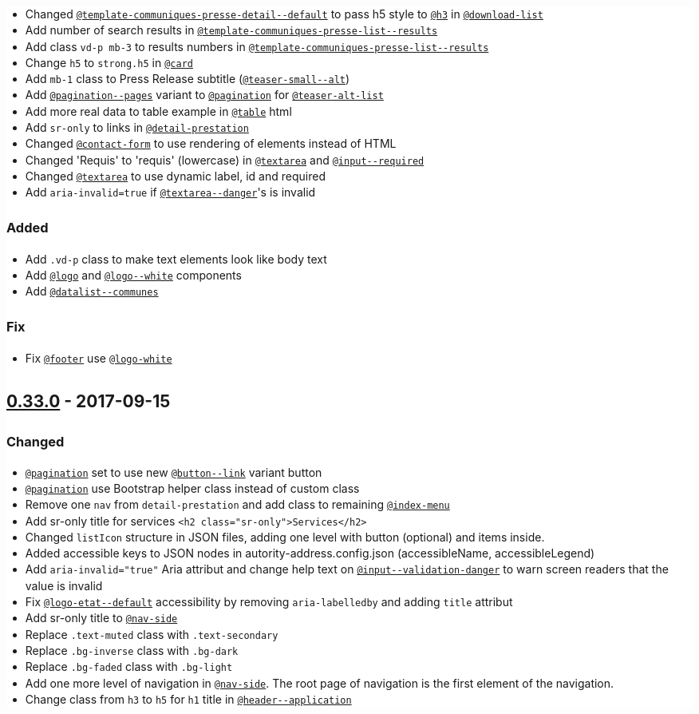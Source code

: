 - Changed [`@template-communiques-presse-detail--default`](../components/detail/template-communiques-presse-detail--default) to pass h5 style to [`@h3`](../components/detail/h3) in [`@download-list`](../components/detail/download-list)
- Add number of search results in [`@template-communiques-presse-list--results`](../components/detail/template-communiques-presse-list--results)
- Add class `vd-p mb-3` to results numbers in [`@template-communiques-presse-list--results`](../components/detail/template-communiques-presse-list--results)
- Change `h5` to `strong.h5` in [`@card`](../components/detail/card)
- Add `mb-1` class to Press Release subtitle ([`@teaser-small--alt`](../components/detail/teaser-small--alt))
- Add [`@pagination--pages`](../components/detail/pagination--pages) variant to [`@pagination`](../components/detail/pagination) for [`@teaser-alt-list`](../components/detail/teaser-alt-list)
- Add more real data to table example in [`@table`](../components/detail/table) html
- Add `sr-only` to links in [`@detail-prestation`](../components/detail/detail-prestation)
- Changed [`@contact-form`](../components/detail/contact-form) to use rendering of elements instead of HTML
- Changed 'Requis' to 'requis' (lowercase) in [`@textarea`](../components/detail/textarea) and [`@input--required`](../components/detail/input--required)
- Changed [`@textarea`](../components/detail/textarea) to use dynamic label, id and required
- Add `aria-invalid=true` if [`@textarea--danger`](../components/detail/textarea--danger)'s is invalid

### Added

- Add `.vd-p` class to make text elements look like body text
- Add [`@logo`](../components/detail/logo) and [`@logo--white`](../components/detail/logo--white) components
- Add [`@datalist--communes`](../components/detail/datalist--communes)

### Fix

- Fix [`@footer`](../components/detail/footer) use [`@logo-white`](../components/detail/logo-white)

## [0.33.0] - 2017-09-15

### Changed

- [`@pagination`](../components/detail/pagination) set to use new [`@button--link`](../components/detail/button--link) variant button
- [`@pagination`](../components/detail/pagination) use Bootstrap helper class instead of custom class
- Remove one `nav` from `detail-prestation` and add class to remaining [`@index-menu`](../components/detail/index-menu)
- Add sr-only title for services `<h2 class="sr-only">Services</h2>`
- Changed `listIcon` structure in JSON files, adding one level with button (optional) and items inside.
- Added accessible keys to JSON nodes in autority-address.config.json (accessibleName, accessibleLegend)
- Add `aria-invalid="true"` Aria attribut and change help text on
  [`@input--validation-danger`](../components/detail/input--validation-danger) to warn screen readers that the value is invalid
- Fix [`@logo-etat--default`](../components/detail/logo-etat--default) accessibility by removing `aria-labelledby` and
  adding `title` attribut
- Add sr-only title to [`@nav-side`](../components/detail/nav-side)
- Replace `.text-muted` class with `.text-secondary`
- Replace `.bg-inverse` class with `.bg-dark`
- Replace `.bg-faded` class with `.bg-light`
- Add one more level of navigation in [`@nav-side`](../components/detail/nav-side). The root page of navigation
  is the first element of the navigation.
- Change class from `h3` to `h5` for `h1` title in [`@header--application`](../components/detail/header--application)

[unreleased]: https://github.com/DSI-VD/foehn/compare/v1.7.0...HEAD
[1.7.0]: https://github.com/DSI-VD/foehn/compare/v1.6.0...v.1.7.0
[1.6.0]: https://github.com/DSI-VD/foehn/compare/v1.5.3...v.1.6.0
[1.5.3]: https://github.com/DSI-VD/foehn/compare/v1.5.2...v1.5.3
[1.5.2]: https://github.com/DSI-VD/foehn/compare/v1.5.1...v1.5.2
[1.5.1]: https://github.com/DSI-VD/foehn/compare/v1.5.0...v1.5.1
[1.5.0]: https://github.com/DSI-VD/foehn/compare/v1.4.0...v1.5.0
[1.4.0]: https://github.com/DSI-VD/foehn/compare/v1.3.0...v1.4.0
[1.3.0]: https://github.com/DSI-VD/foehn/compare/v1.2.0...v1.3.0
[1.2.0]: https://github.com/DSI-VD/foehn/compare/v1.1.2...v1.2.0
[1.1.2]: https://github.com/DSI-VD/foehn/compare/v1.1.1...v1.1.2
[1.1.1]: https://github.com/DSI-VD/foehn/compare/v1.1.0...v1.1.1
[1.1.0]: https://github.com/DSI-VD/foehn/compare/v1.0.6...v1.1.0
[1.0.6]: https://github.com/DSI-VD/foehn/compare/v1.0.5...v1.0.6
[1.0.5]: https://github.com/DSI-VD/foehn/compare/v1.0.4...v1.0.5
[1.0.4]: https://github.com/DSI-VD/foehn/compare/v1.0.3...v1.0.4
[1.0.3]: https://github.com/DSI-VD/foehn/compare/v1.0.2...v1.0.3
[1.0.2]: https://github.com/DSI-VD/foehn/compare/v1.0.1...v1.0.2
[1.0.1]: https://github.com/DSI-VD/foehn/compare/v1.0.0...v1.0.1
[1.0.0]: https://github.com/DSI-VD/foehn/compare/v0.54.0...v1.0.0
[0.54.0]: https://github.com/DSI-VD/foehn/compare/v0.53.0...v0.54.0
[0.53.0]: https://github.com/DSI-VD/foehn/compare/v0.52.2...v0.53.0
[0.52.2]: https://github.com/DSI-VD/foehn/compare/v0.52.1...v0.52.2
[0.52.1]: https://github.com/DSI-VD/foehn/compare/v0.52.0...v0.52.1
[0.52.0]: https://github.com/DSI-VD/foehn/compare/v0.51.2...v0.52.0
[0.51.2]: https://github.com/DSI-VD/foehn/compare/v0.51.1...v0.51.2
[0.51.1]: https://github.com/DSI-VD/foehn/compare/v0.51.0...v0.51.1
[0.51.0]: https://github.com/DSI-VD/foehn/compare/v0.50.1...v0.51.0
[0.50.1]: https://github.com/DSI-VD/foehn/compare/v0.50.0...v0.50.1
[0.50.0]: https://github.com/DSI-VD/foehn/compare/v0.49.0...v0.50.0
[0.49.0]: https://github.com/DSI-VD/foehn/compare/v0.48.1...v0.49.0
[0.48.1]: https://github.com/DSI-VD/foehn/compare/v0.48.0...v0.48.1
[0.48.0]: https://github.com/DSI-VD/foehn/compare/v0.47.0...v0.48.0
[0.47.0]: https://github.com/DSI-VD/foehn/compare/v0.46.0...v0.47.0
[0.46.0]: https://github.com/DSI-VD/foehn/compare/v0.45.2...v0.46.0
[0.45.2]: https://github.com/DSI-VD/foehn/compare/v0.45.1...v0.45.2
[0.45.1]: https://github.com/DSI-VD/foehn/compare/v0.45.0...v0.45.1
[0.45.0]: https://github.com/DSI-VD/foehn/compare/v0.44.0...v0.45.0
[0.44.0]: https://github.com/DSI-VD/foehn/compare/v0.43.0...v0.44.0
[0.43.0]: https://github.com/DSI-VD/foehn/compare/v0.42.1...v0.43.0
[0.42.1]: https://github.com/DSI-VD/foehn/compare/v0.42.0...v0.42.1
[0.42.0]: https://github.com/DSI-VD/foehn/compare/v0.41.0...v0.42.0
[0.41.0]: https://github.com/DSI-VD/foehn/compare/v0.40.0...v0.41.0
[0.40.0]: https://github.com/DSI-VD/foehn/compare/v0.39.0...v0.40.0
[0.39.0]: https://github.com/DSI-VD/foehn/compare/v0.38.0...v0.39.0
[0.38.0]: https://github.com/DSI-VD/foehn/compare/v0.37.0...v0.38.0
[0.37.0]: https://github.com/DSI-VD/foehn/compare/v0.36.0...v0.37.0
[0.36.0]: https://github.com/DSI-VD/foehn/compare/v0.35.0...v0.36.0
[0.35.0]: https://github.com/DSI-VD/foehn/compare/v0.34.0...v0.35.0
[0.34.0]: https://github.com/DSI-VD/foehn/compare/v0.33.0...v0.34.0
[0.33.0]: https://github.com/DSI-VD/foehn/compare/v0.32.0...v0.33.0
[0.32.0]: https://github.com/DSI-VD/foehn/compare/v0.31.0...v0.32.0
[0.31.0]: https://github.com/DSI-VD/foehn/compare/v0.30.0...v0.31.0
[0.30.0]: https://github.com/DSI-VD/foehn/compare/v0.29.0...v0.30.0
[0.29.0]: https://github.com/DSI-VD/foehn/compare/v0.28.1...v0.29.0
[0.28.1]: https://github.com/DSI-VD/foehn/compare/v0.28.0...v0.28.1
[0.28.0]: https://github.com/DSI-VD/foehn/compare/v0.27.0...v0.28.0
[0.27.0]: https://github.com/DSI-VD/foehn/compare/v0.26.1...v0.27.0
[0.26.1]: https://github.com/DSI-VD/foehn/compare/v0.26.0...v0.26.1
[0.26.0]: https://github.com/DSI-VD/foehn/compare/v0.25.0...v0.26.0
[0.25.0]: https://github.com/DSI-VD/foehn/compare/v0.24.0...v0.25.0
[0.24.0]: https://github.com/DSI-VD/foehn/compare/v0.23.1...v0.24.0
[0.23.1]: https://github.com/DSI-VD/foehn/compare/v0.23.0...v0.23.1
[0.23.0]: https://github.com/DSI-VD/foehn/compare/v0.22.0...v0.23.0
[0.22.0]: https://github.com/DSI-VD/foehn/compare/v0.21.3...v0.22.0
[0.21.3]: https://github.com/DSI-VD/foehn/compare/v0.21.2...v0.21.3
[0.21.2]: https://github.com/DSI-VD/foehn/compare/v0.21.1...v0.21.2
[0.21.1]: https://github.com/DSI-VD/foehn/compare/v0.21.0...v0.21.1
[0.21.0]: https://github.com/DSI-VD/foehn/compare/v0.20.1...v0.21.0
[0.20.1]: https://github.com/DSI-VD/foehn/compare/v0.20.0...v0.20.1
[0.20.0]: https://github.com/DSI-VD/foehn/compare/v0.19.0...v0.20.0
[0.19.0]: https://github.com/DSI-VD/foehn/compare/v0.18.0...v0.19.0
[0.18.0]: https://github.com/DSI-VD/foehn/compare/v0.17.0...v0.18.0
[0.17.0]: https://github.com/DSI-VD/foehn/compare/v0.16.0...v0.15.0
[0.16.0]: https://github.com/DSI-VD/foehn/compare/v0.15.0...v0.16.0
[0.15.0]: https://github.com/DSI-VD/foehn/compare/v0.14.0...v0.15.0
[0.14.0]: https://github.com/DSI-VD/foehn/compare/v0.13.0...v0.14.0
[0.13.0]: https://github.com/DSI-VD/foehn/compare/v0.12.0...v0.13.0
[0.12.0]: https://github.com/DSI-VD/foehn/compare/v0.11.0...v0.12.0
[0.11.0]: https://github.com/DSI-VD/foehn/compare/v0.10.2...v0.11.0
[0.10.2]: https://github.com/DSI-VD/foehn/compare/v0.10.1...v0.10.2
[0.10.1]: https://github.com/DSI-VD/foehn/compare/v0.10.0...v0.10.1
[0.10.0]: https://github.com/DSI-VD/foehn/compare/v0.9.0...v0.10.0
[0.9.0]: https://github.com/DSI-VD/foehn/compare/v0.8.0...v0.9.0
[0.8.0]: https://github.com/DSI-VD/foehn/compare/v0.7.0...v0.8.0
[0.7.0]: https://github.com/DSI-VD/foehn/compare/v0.6.1...v0.7.0
[0.6.1]: https://github.com/DSI-VD/foehn/compare/v0.6.0...v0.6.1
[0.6.0]: https://github.com/DSI-VD/foehn/compare/v0.5.0...v0.6.0
[0.5.0]: https://github.com/DSI-VD/foehn/compare/v0.4.2...v0.5.0
[0.4.2]: https://github.com/DSI-VD/foehn/compare/v0.4.1...v0.4.2
[0.4.1]: https://github.com/DSI-VD/foehn/compare/v0.4.0...v0.4.1
[0.4.0]: https://github.com/DSI-VD/foehn/compare/v0.3.1...v0.4.0
[0.3.1]: https://github.com/DSI-VD/foehn/compare/v0.3.0...v0.3.1
[0.3.0]: https://github.com/DSI-VD/foehn/compare/v0.2.1...v0.3.0
[0.2.1]: https://github.com/DSI-VD/foehn/compare/v0.2.0...v0.2.1
[0.2.0]: https://github.com/DSI-VD/foehn/compare/v0.1.0...v0.2.0